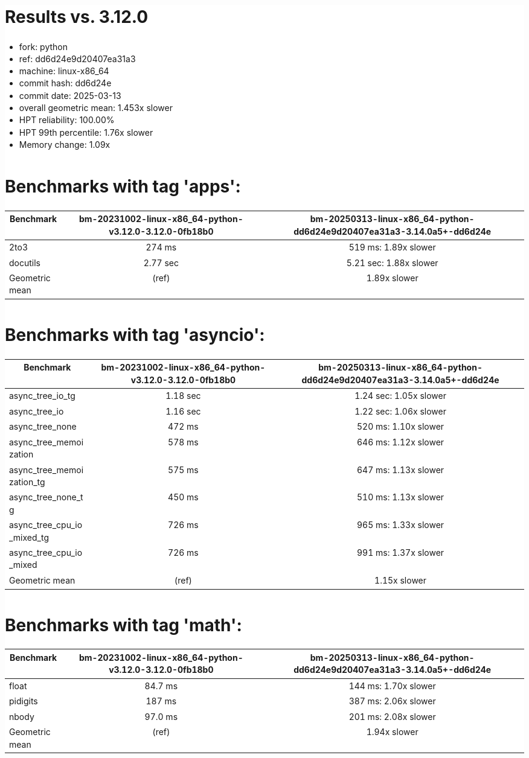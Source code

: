 # Results vs. 3.12.0

- fork: python
- ref: dd6d24e9d20407ea31a3
- machine: linux-x86_64
- commit hash: dd6d24e
- commit date: 2025-03-13
- overall geometric mean: 1.453x slower
- HPT reliability: 100.00%
- HPT 99th percentile: 1.76x slower
- Memory change: 1.09x

Benchmarks with tag 'apps':
===========================

| Benchmark      | bm-20231002-linux-x86_64-python-v3.12.0-3.12.0-0fb18b0 | bm-20250313-linux-x86_64-python-dd6d24e9d20407ea31a3-3.14.0a5+-dd6d24e |
|----------------|:------------------------------------------------------:|:----------------------------------------------------------------------:|
| 2to3           | 274 ms                                                 | 519 ms: 1.89x slower                                                   |
| docutils       | 2.77 sec                                               | 5.21 sec: 1.88x slower                                                 |
| Geometric mean | (ref)                                                  | 1.89x slower                                                           |

Benchmarks with tag 'asyncio':
==============================

| Benchmark                  | bm-20231002-linux-x86_64-python-v3.12.0-3.12.0-0fb18b0 | bm-20250313-linux-x86_64-python-dd6d24e9d20407ea31a3-3.14.0a5+-dd6d24e |
|----------------------------|:------------------------------------------------------:|:----------------------------------------------------------------------:|
| async_tree_io_tg           | 1.18 sec                                               | 1.24 sec: 1.05x slower                                                 |
| async_tree_io              | 1.16 sec                                               | 1.22 sec: 1.06x slower                                                 |
| async_tree_none            | 472 ms                                                 | 520 ms: 1.10x slower                                                   |
| async_tree_memoization     | 578 ms                                                 | 646 ms: 1.12x slower                                                   |
| async_tree_memoization_tg  | 575 ms                                                 | 647 ms: 1.13x slower                                                   |
| async_tree_none_tg         | 450 ms                                                 | 510 ms: 1.13x slower                                                   |
| async_tree_cpu_io_mixed_tg | 726 ms                                                 | 965 ms: 1.33x slower                                                   |
| async_tree_cpu_io_mixed    | 726 ms                                                 | 991 ms: 1.37x slower                                                   |
| Geometric mean             | (ref)                                                  | 1.15x slower                                                           |

Benchmarks with tag 'math':
===========================

| Benchmark      | bm-20231002-linux-x86_64-python-v3.12.0-3.12.0-0fb18b0 | bm-20250313-linux-x86_64-python-dd6d24e9d20407ea31a3-3.14.0a5+-dd6d24e |
|----------------|:------------------------------------------------------:|:----------------------------------------------------------------------:|
| float          | 84.7 ms                                                | 144 ms: 1.70x slower                                                   |
| pidigits       | 187 ms                                                 | 387 ms: 2.06x slower                                                   |
| nbody          | 97.0 ms                                                | 201 ms: 2.08x slower                                                   |
| Geometric mean | (ref)                                                  | 1.94x slower                                                           |
